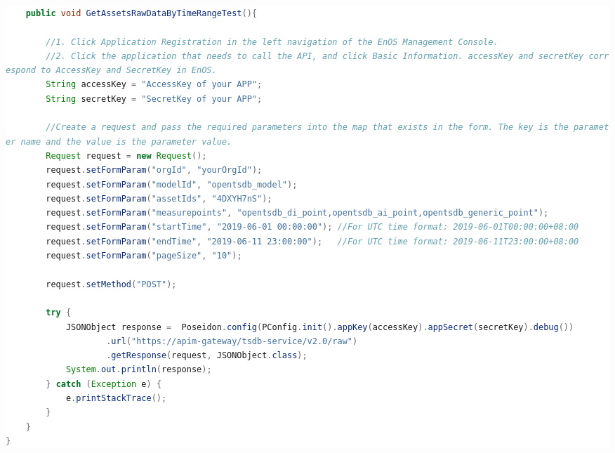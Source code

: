 ```java
    public void GetAssetsRawDataByTimeRangeTest(){

        //1. Click Application Registration in the left navigation of the EnOS Management Console.
        //2. Click the application that needs to call the API, and click Basic Information. accessKey and secretKey correspond to AccessKey and SecretKey in EnOS.
        String accessKey = "AccessKey of your APP";
        String secretKey = "SecretKey of your APP";

        //Create a request and pass the required parameters into the map that exists in the form. The key is the parameter name and the value is the parameter value.
        Request request = new Request();
        request.setFormParam("orgId", "yourOrgId");
        request.setFormParam("modelId", "opentsdb_model");
        request.setFormParam("assetIds", "4DXYH7nS");
        request.setFormParam("measurepoints", "opentsdb_di_point,opentsdb_ai_point,opentsdb_generic_point");
        request.setFormParam("startTime", "2019-06-01 00:00:00"); //For UTC time format: 2019-06-01T00:00:00+08:00
        request.setFormParam("endTime", "2019-06-11 23:00:00");   //For UTC time format: 2019-06-11T23:00:00+08:00
        request.setFormParam("pageSize", "10");

        request.setMethod("POST");

        try {
            JSONObject response =  Poseidon.config(PConfig.init().appKey(accessKey).appSecret(secretKey).debug())
                    .url("https://apim-gateway/tsdb-service/v2.0/raw")
                    .getResponse(request, JSONObject.class);
            System.out.println(response);
        } catch (Exception e) {
            e.printStackTrace();
        }
    }
}
```
